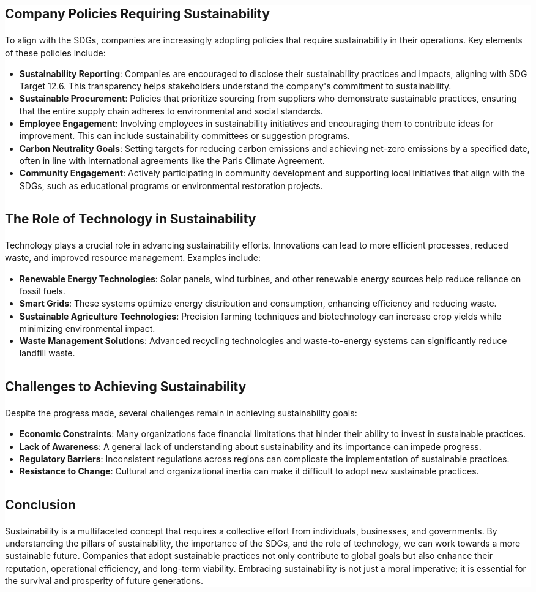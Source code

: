 ## Company Policies Requiring Sustainability

To align with the SDGs, companies are increasingly adopting policies that require sustainability in their operations. Key elements of these policies include:

- **Sustainability Reporting**: Companies are encouraged to disclose their sustainability practices and impacts, aligning with SDG Target 12.6. This transparency helps stakeholders understand the company's commitment to sustainability.
- **Sustainable Procurement**: Policies that prioritize sourcing from suppliers who demonstrate sustainable practices, ensuring that the entire supply chain adheres to environmental and social standards.
- **Employee Engagement**: Involving employees in sustainability initiatives and encouraging them to contribute ideas for improvement. This can include sustainability committees or suggestion programs.
- **Carbon Neutrality Goals**: Setting targets for reducing carbon emissions and achieving net-zero emissions by a specified date, often in line with international agreements like the Paris Climate Agreement.
- **Community Engagement**: Actively participating in community development and supporting local initiatives that align with the SDGs, such as educational programs or environmental restoration projects.

## The Role of Technology in Sustainability

Technology plays a crucial role in advancing sustainability efforts. Innovations can lead to more efficient processes, reduced waste, and improved resource management. Examples include:

- **Renewable Energy Technologies**: Solar panels, wind turbines, and other renewable energy sources help reduce reliance on fossil fuels.
- **Smart Grids**: These systems optimize energy distribution and consumption, enhancing efficiency and reducing waste.
- **Sustainable Agriculture Technologies**: Precision farming techniques and biotechnology can increase crop yields while minimizing environmental impact.
- **Waste Management Solutions**: Advanced recycling technologies and waste-to-energy systems can significantly reduce landfill waste.

## Challenges to Achieving Sustainability

Despite the progress made, several challenges remain in achieving sustainability goals:

- **Economic Constraints**: Many organizations face financial limitations that hinder their ability to invest in sustainable practices.
- **Lack of Awareness**: A general lack of understanding about sustainability and its importance can impede progress.
- **Regulatory Barriers**: Inconsistent regulations across regions can complicate the implementation of sustainable practices.
- **Resistance to Change**: Cultural and organizational inertia can make it difficult to adopt new sustainable practices.

## Conclusion

Sustainability is a multifaceted concept that requires a collective effort from individuals, businesses, and governments. By understanding the pillars of sustainability, the importance of the SDGs, and the role of technology, we can work towards a more sustainable future. Companies that adopt sustainable practices not only contribute to global goals but also enhance their reputation, operational efficiency, and long-term viability. Embracing sustainability is not just a moral imperative; it is essential for the survival and prosperity of future generations.